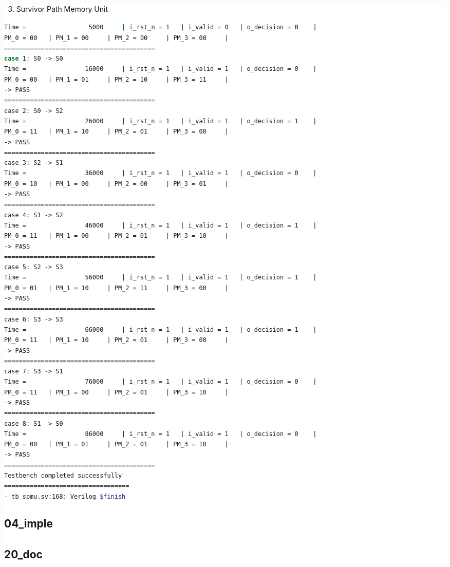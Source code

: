 3. Survivor Path Memory Unit

```bash
Time =                 5000 	| i_rst_n = 1 	| i_valid = 0 	| o_decision = 0 	|
PM_0 = 00 	| PM_1 = 00 	| PM_2 = 00 	| PM_3 = 00 	|
=========================================
case 1: S0 -> S0
Time =                16000 	| i_rst_n = 1 	| i_valid = 1 	| o_decision = 0 	|
PM_0 = 00 	| PM_1 = 01 	| PM_2 = 10 	| PM_3 = 11 	|
-> PASS
=========================================
case 2: S0 -> S2
Time =                26000 	| i_rst_n = 1 	| i_valid = 1 	| o_decision = 1 	|
PM_0 = 11 	| PM_1 = 10 	| PM_2 = 01 	| PM_3 = 00 	|
-> PASS
=========================================
case 3: S2 -> S1
Time =                36000 	| i_rst_n = 1 	| i_valid = 1 	| o_decision = 0 	|
PM_0 = 10 	| PM_1 = 00 	| PM_2 = 00 	| PM_3 = 01 	|
-> PASS
=========================================
case 4: S1 -> S2
Time =                46000 	| i_rst_n = 1 	| i_valid = 1 	| o_decision = 1 	|
PM_0 = 11 	| PM_1 = 00 	| PM_2 = 01 	| PM_3 = 10 	|
-> PASS
=========================================
case 5: S2 -> S3
Time =                56000 	| i_rst_n = 1 	| i_valid = 1 	| o_decision = 1 	|
PM_0 = 01 	| PM_1 = 10 	| PM_2 = 11 	| PM_3 = 00 	|
-> PASS
=========================================
case 6: S3 -> S3
Time =                66000 	| i_rst_n = 1 	| i_valid = 1 	| o_decision = 1 	|
PM_0 = 11 	| PM_1 = 10 	| PM_2 = 01 	| PM_3 = 00 	|
-> PASS
=========================================
case 7: S3 -> S1
Time =                76000 	| i_rst_n = 1 	| i_valid = 1 	| o_decision = 0 	|
PM_0 = 11 	| PM_1 = 00 	| PM_2 = 01 	| PM_3 = 10 	|
-> PASS
=========================================
case 8: S1 -> S0
Time =                86000 	| i_rst_n = 1 	| i_valid = 1 	| o_decision = 0 	|
PM_0 = 00 	| PM_1 = 01 	| PM_2 = 01 	| PM_3 = 10 	|
-> PASS
=========================================
Testbench completed successfully
==================================
- tb_spmu.sv:168: Verilog $finish
```

## 04_imple

## 20_doc


